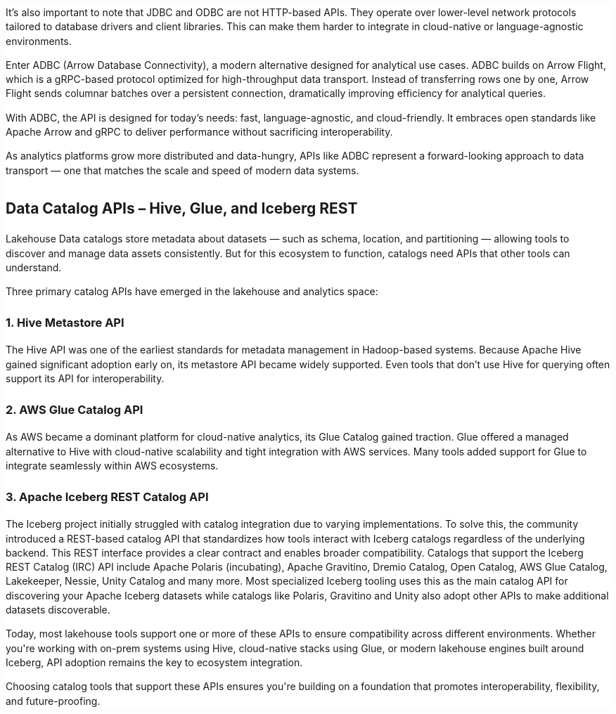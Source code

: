 It’s also important to note that JDBC and ODBC are not HTTP-based APIs. They operate over lower-level network protocols tailored to database drivers and client libraries. This can make them harder to integrate in cloud-native or language-agnostic environments.

Enter ADBC (Arrow Database Connectivity), a modern alternative designed for analytical use cases. ADBC builds on Arrow Flight, which is a gRPC-based protocol optimized for high-throughput data transport. Instead of transferring rows one by one, Arrow Flight sends columnar batches over a persistent connection, dramatically improving efficiency for analytical queries.

With ADBC, the API is designed for today’s needs: fast, language-agnostic, and cloud-friendly. It embraces open standards like Apache Arrow and gRPC to deliver performance without sacrificing interoperability.

As analytics platforms grow more distributed and data-hungry, APIs like ADBC represent a forward-looking approach to data transport — one that matches the scale and speed of modern data systems.

## Data Catalog APIs – Hive, Glue, and Iceberg REST

Lakehouse Data catalogs store metadata about datasets — such as schema, location, and partitioning — allowing tools to discover and manage data assets consistently. But for this ecosystem to function, catalogs need APIs that other tools can understand.

Three primary catalog APIs have emerged in the lakehouse and analytics space:

### 1. Hive Metastore API

The Hive API was one of the earliest standards for metadata management in Hadoop-based systems. Because Apache Hive gained significant adoption early on, its metastore API became widely supported. Even tools that don’t use Hive for querying often support its API for interoperability.

### 2. AWS Glue Catalog API

As AWS became a dominant platform for cloud-native analytics, its Glue Catalog gained traction. Glue offered a managed alternative to Hive with cloud-native scalability and tight integration with AWS services. Many tools added support for Glue to integrate seamlessly within AWS ecosystems.

### 3. Apache Iceberg REST Catalog API

The Iceberg project initially struggled with catalog integration due to varying implementations. To solve this, the community introduced a REST-based catalog API that standardizes how tools interact with Iceberg catalogs regardless of the underlying backend. This REST interface provides a clear contract and enables broader compatibility. Catalogs that support the Iceberg REST Catalog (IRC) API include Apache Polaris (incubating), Apache Gravitino, Dremio Catalog, Open Catalog, AWS Glue Catalog, Lakekeeper, Nessie, Unity Catalog and many more. Most specialized Iceberg tooling uses this as the main catalog API for discovering your Apache Iceberg datasets while catalogs like Polaris, Gravitino and Unity also adopt other APIs to make additional datasets discoverable.

Today, most lakehouse tools support one or more of these APIs to ensure compatibility across different environments. Whether you're working with on-prem systems using Hive, cloud-native stacks using Glue, or modern lakehouse engines built around Iceberg, API adoption remains the key to ecosystem integration.

Choosing catalog tools that support these APIs ensures you're building on a foundation that promotes interoperability, flexibility, and future-proofing.
